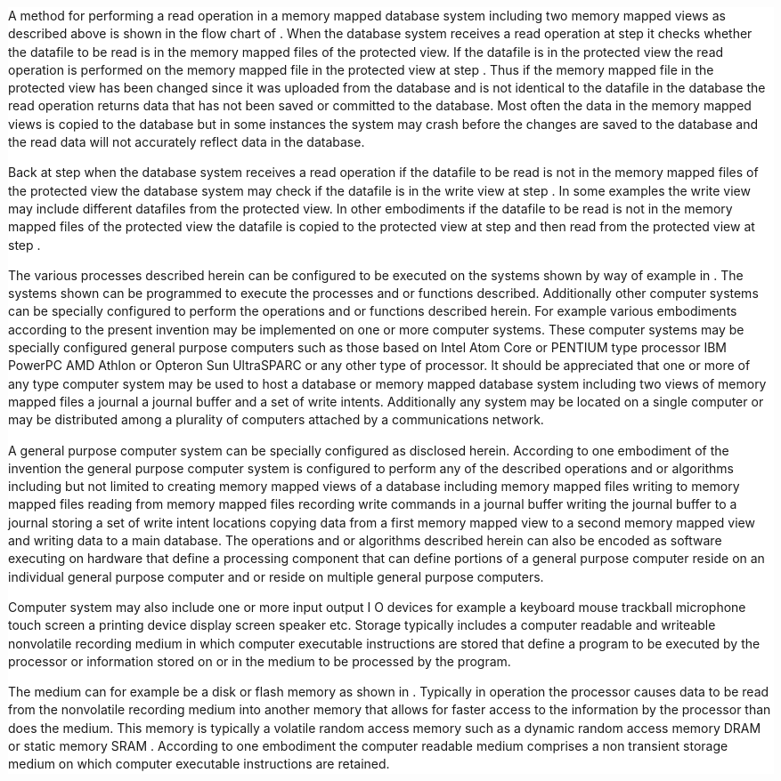 A method for performing a read operation in a memory mapped database system including two memory mapped views as described above is shown in the flow chart of . When the database system receives a read operation at step it checks whether the datafile to be read is in the memory mapped files of the protected view. If the datafile is in the protected view the read operation is performed on the memory mapped file in the protected view at step . Thus if the memory mapped file in the protected view has been changed since it was uploaded from the database and is not identical to the datafile in the database the read operation returns data that has not been saved or committed to the database. Most often the data in the memory mapped views is copied to the database but in some instances the system may crash before the changes are saved to the database and the read data will not accurately reflect data in the database.

Back at step when the database system receives a read operation if the datafile to be read is not in the memory mapped files of the protected view the database system may check if the datafile is in the write view at step . In some examples the write view may include different datafiles from the protected view. In other embodiments if the datafile to be read is not in the memory mapped files of the protected view the datafile is copied to the protected view at step and then read from the protected view at step .

The various processes described herein can be configured to be executed on the systems shown by way of example in . The systems shown can be programmed to execute the processes and or functions described. Additionally other computer systems can be specially configured to perform the operations and or functions described herein. For example various embodiments according to the present invention may be implemented on one or more computer systems. These computer systems may be specially configured general purpose computers such as those based on Intel Atom Core or PENTIUM type processor IBM PowerPC AMD Athlon or Opteron Sun UltraSPARC or any other type of processor. It should be appreciated that one or more of any type computer system may be used to host a database or memory mapped database system including two views of memory mapped files a journal a journal buffer and a set of write intents. Additionally any system may be located on a single computer or may be distributed among a plurality of computers attached by a communications network.

A general purpose computer system can be specially configured as disclosed herein. According to one embodiment of the invention the general purpose computer system is configured to perform any of the described operations and or algorithms including but not limited to creating memory mapped views of a database including memory mapped files writing to memory mapped files reading from memory mapped files recording write commands in a journal buffer writing the journal buffer to a journal storing a set of write intent locations copying data from a first memory mapped view to a second memory mapped view and writing data to a main database. The operations and or algorithms described herein can also be encoded as software executing on hardware that define a processing component that can define portions of a general purpose computer reside on an individual general purpose computer and or reside on multiple general purpose computers.

Computer system may also include one or more input output I O devices for example a keyboard mouse trackball microphone touch screen a printing device display screen speaker etc. Storage typically includes a computer readable and writeable nonvolatile recording medium in which computer executable instructions are stored that define a program to be executed by the processor or information stored on or in the medium to be processed by the program.

The medium can for example be a disk or flash memory as shown in . Typically in operation the processor causes data to be read from the nonvolatile recording medium into another memory that allows for faster access to the information by the processor than does the medium. This memory is typically a volatile random access memory such as a dynamic random access memory DRAM or static memory SRAM . According to one embodiment the computer readable medium comprises a non transient storage medium on which computer executable instructions are retained.
